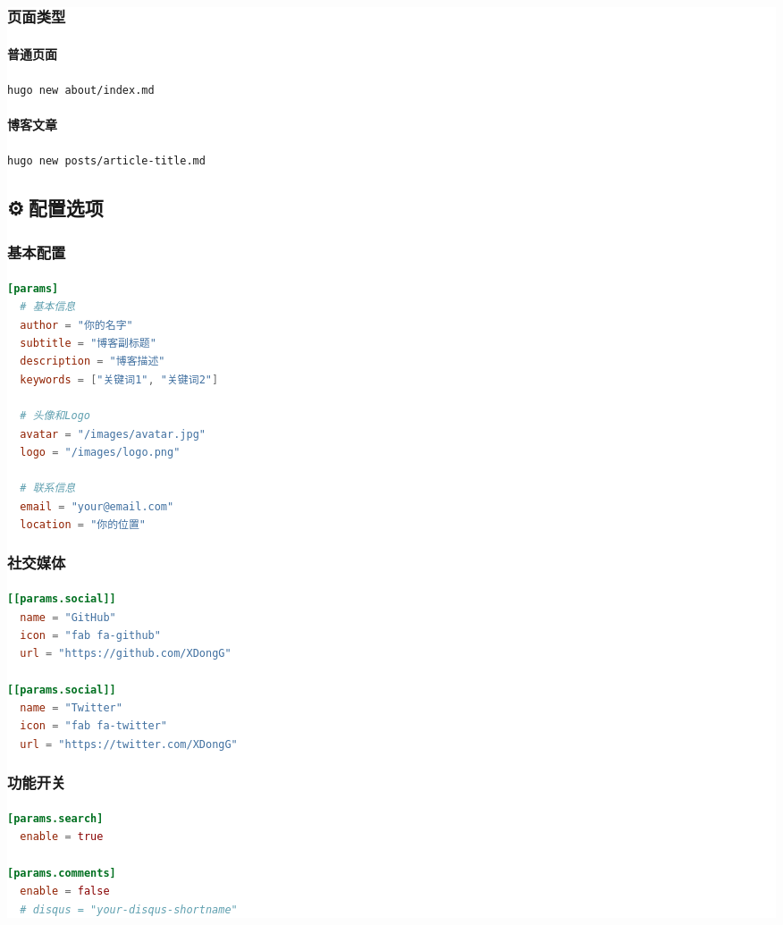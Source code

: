 ### 页面类型

#### 普通页面
```bash
hugo new about/index.md
```

#### 博客文章
```bash
hugo new posts/article-title.md
```

## ⚙️ 配置选项

### 基本配置
```toml
[params]
  # 基本信息
  author = "你的名字"
  subtitle = "博客副标题"
  description = "博客描述"
  keywords = ["关键词1", "关键词2"]
  
  # 头像和Logo
  avatar = "/images/avatar.jpg"
  logo = "/images/logo.png"
  
  # 联系信息
  email = "your@email.com"
  location = "你的位置"
```

### 社交媒体
```toml
[[params.social]]
  name = "GitHub"
  icon = "fab fa-github"
  url = "https://github.com/XDongG"

[[params.social]]
  name = "Twitter"
  icon = "fab fa-twitter"
  url = "https://twitter.com/XDongG"
```
### 功能开关
```toml
[params.search]
  enable = true

[params.comments]
  enable = false
  # disqus = "your-disqus-shortname"
```
